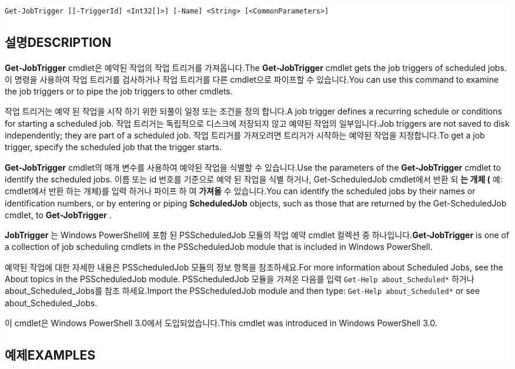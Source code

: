 ```
Get-JobTrigger [[-TriggerId] <Int32[]>] [-Name] <String> [<CommonParameters>]
```

## <span data-ttu-id="3b1e0-110">설명</span><span class="sxs-lookup"><span data-stu-id="3b1e0-110">DESCRIPTION</span></span>
<span data-ttu-id="3b1e0-111">**Get-JobTrigger** cmdlet은 예약된 작업의 작업 트리거를 가져옵니다.</span><span class="sxs-lookup"><span data-stu-id="3b1e0-111">The **Get-JobTrigger** cmdlet gets the job triggers of scheduled jobs.</span></span>
<span data-ttu-id="3b1e0-112">이 명령을 사용하여 작업 트리거를 검사하거나 작업 트리거를 다른 cmdlet으로 파이프할 수 있습니다.</span><span class="sxs-lookup"><span data-stu-id="3b1e0-112">You can use this command to examine the job triggers or to pipe the job triggers to other cmdlets.</span></span>

<span data-ttu-id="3b1e0-113">작업 트리거는 예약 된 작업을 시작 하기 위한 되풀이 일정 또는 조건을 정의 합니다.</span><span class="sxs-lookup"><span data-stu-id="3b1e0-113">A job trigger defines a recurring schedule or conditions for starting a scheduled job.</span></span>
<span data-ttu-id="3b1e0-114">작업 트리거는 독립적으로 디스크에 저장되지 않고 예약된 작업의 일부입니다.</span><span class="sxs-lookup"><span data-stu-id="3b1e0-114">Job triggers are not saved to disk independently; they are part of a scheduled job.</span></span>
<span data-ttu-id="3b1e0-115">작업 트리거를 가져오려면 트리거가 시작하는 예약된 작업을 지정합니다.</span><span class="sxs-lookup"><span data-stu-id="3b1e0-115">To get a job trigger, specify the scheduled job that the trigger starts.</span></span>

<span data-ttu-id="3b1e0-116">**Get-JobTrigger** cmdlet의 매개 변수를 사용하여 예약된 작업을 식별할 수 있습니다.</span><span class="sxs-lookup"><span data-stu-id="3b1e0-116">Use the parameters of the **Get-JobTrigger** cmdlet to identify the scheduled jobs.</span></span>
<span data-ttu-id="3b1e0-117">이름 또는 id 번호를 기준으로 예약 된 작업을 식별 하거나, Get-ScheduledJob cmdlet에서 반환 되 **는 개체 (** 예: cmdlet에서 반환 하는 개체)를 입력 하거나 파이프 하 여 **가져올** 수 있습니다.</span><span class="sxs-lookup"><span data-stu-id="3b1e0-117">You can identify the scheduled jobs by their names or identification numbers, or by entering or piping **ScheduledJob** objects, such as those that are returned by the Get-ScheduledJob cmdlet, to **Get-JobTrigger** .</span></span>

<span data-ttu-id="3b1e0-118">**JobTrigger** 는 Windows PowerShell에 포함 된 PSScheduledJob 모듈의 작업 예약 cmdlet 컬렉션 중 하나입니다.</span><span class="sxs-lookup"><span data-stu-id="3b1e0-118">**Get-JobTrigger** is one of a collection of job scheduling cmdlets in the PSScheduledJob module that is included in Windows PowerShell.</span></span>

<span data-ttu-id="3b1e0-119">예약된 작업에 대한 자세한 내용은 PSScheduledJob 모듈의 정보 항목을 참조하세요.</span><span class="sxs-lookup"><span data-stu-id="3b1e0-119">For more information about Scheduled Jobs, see the About topics in the PSScheduledJob module.</span></span>
<span data-ttu-id="3b1e0-120">PSScheduledJob 모듈을 가져온 다음를 입력 `Get-Help about_Scheduled*` 하거나 about_Scheduled_Jobs를 참조 하세요.</span><span class="sxs-lookup"><span data-stu-id="3b1e0-120">Import the PSScheduledJob module and then type: `Get-Help about_Scheduled*` or see about_Scheduled_Jobs.</span></span>

<span data-ttu-id="3b1e0-121">이 cmdlet은 Windows PowerShell 3.0에서 도입되었습니다.</span><span class="sxs-lookup"><span data-stu-id="3b1e0-121">This cmdlet was introduced in Windows PowerShell 3.0.</span></span>

## <span data-ttu-id="3b1e0-122">예제</span><span class="sxs-lookup"><span data-stu-id="3b1e0-122">EXAMPLES</span></span>
